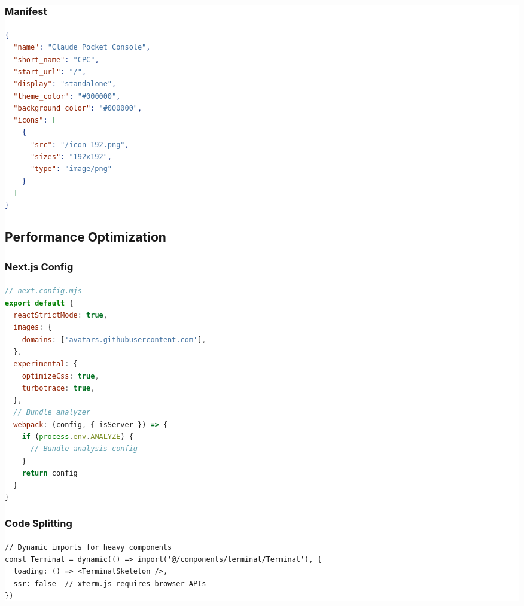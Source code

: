### Manifest

```json
{
  "name": "Claude Pocket Console",
  "short_name": "CPC",
  "start_url": "/",
  "display": "standalone",
  "theme_color": "#000000",
  "background_color": "#000000",
  "icons": [
    {
      "src": "/icon-192.png",
      "sizes": "192x192",
      "type": "image/png"
    }
  ]
}
```

## Performance Optimization

### Next.js Config

```js
// next.config.mjs
export default {
  reactStrictMode: true,
  images: {
    domains: ['avatars.githubusercontent.com'],
  },
  experimental: {
    optimizeCss: true,
    turbotrace: true,
  },
  // Bundle analyzer
  webpack: (config, { isServer }) => {
    if (process.env.ANALYZE) {
      // Bundle analysis config
    }
    return config
  }
}
```

### Code Splitting

```tsx
// Dynamic imports for heavy components
const Terminal = dynamic(() => import('@/components/terminal/Terminal'), {
  loading: () => <TerminalSkeleton />,
  ssr: false  // xterm.js requires browser APIs
})
```
